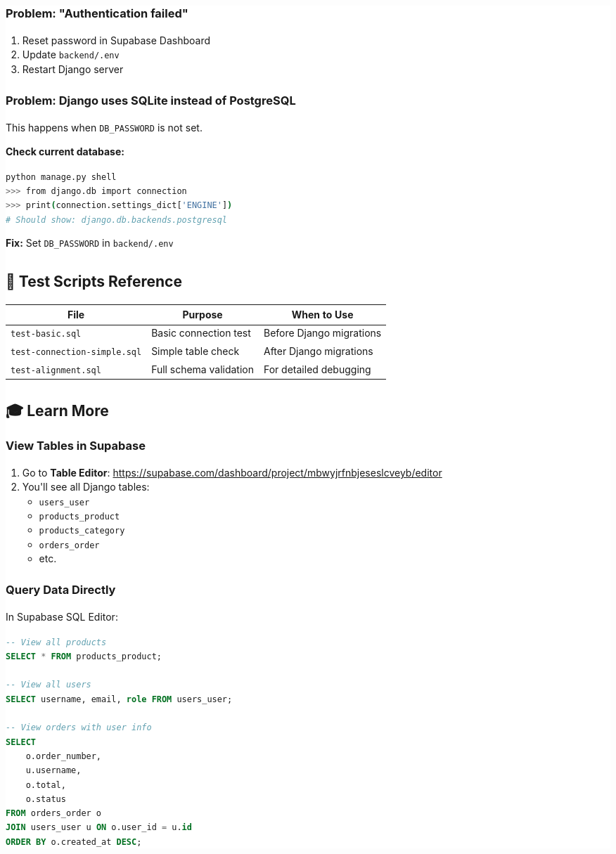 ### Problem: "Authentication failed"

1. Reset password in Supabase Dashboard
2. Update `backend/.env`
3. Restart Django server

### Problem: Django uses SQLite instead of PostgreSQL

This happens when `DB_PASSWORD` is not set.

**Check current database:**
```bash
python manage.py shell
>>> from django.db import connection
>>> print(connection.settings_dict['ENGINE'])
# Should show: django.db.backends.postgresql
```

**Fix:** Set `DB_PASSWORD` in `backend/.env`

## 📁 Test Scripts Reference

| File | Purpose | When to Use |
|------|---------|-------------|
| `test-basic.sql` | Basic connection test | Before Django migrations |
| `test-connection-simple.sql` | Simple table check | After Django migrations |
| `test-alignment.sql` | Full schema validation | For detailed debugging |

## 🎓 Learn More

### View Tables in Supabase

1. Go to **Table Editor**: https://supabase.com/dashboard/project/mbwyjrfnbjeseslcveyb/editor
2. You'll see all Django tables:
   - `users_user`
   - `products_product`
   - `products_category`
   - `orders_order`
   - etc.

### Query Data Directly

In Supabase SQL Editor:

```sql
-- View all products
SELECT * FROM products_product;

-- View all users
SELECT username, email, role FROM users_user;

-- View orders with user info
SELECT 
    o.order_number,
    u.username,
    o.total,
    o.status
FROM orders_order o
JOIN users_user u ON o.user_id = u.id
ORDER BY o.created_at DESC;
```
